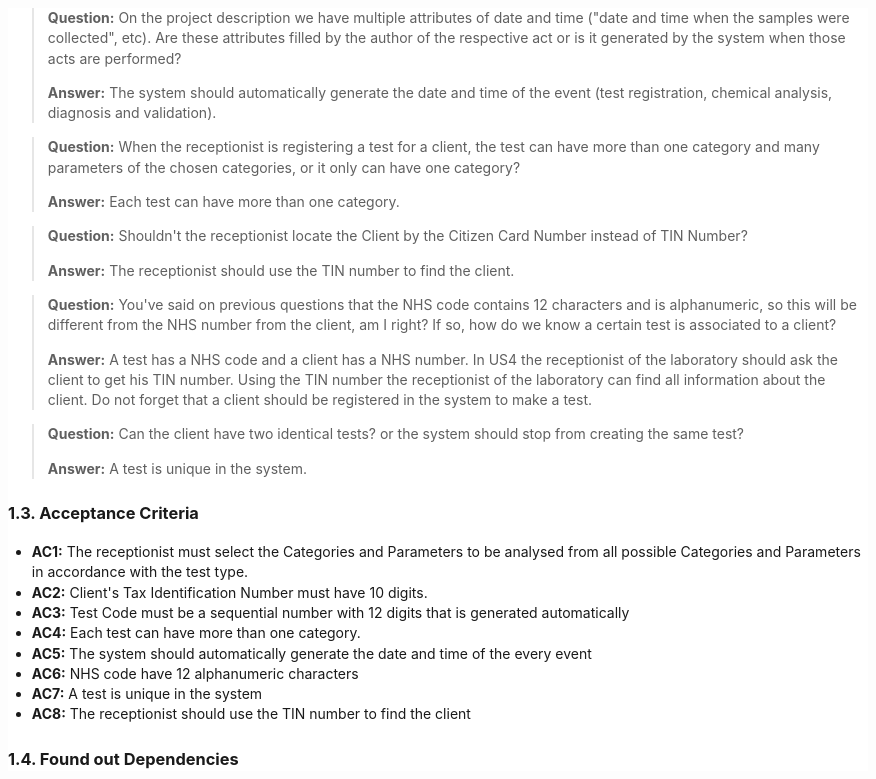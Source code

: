 > **Question:**
> On the project description we have multiple attributes of date and time ("date and time when the samples were collected", etc). Are these attributes filled by the author of the respective act or is it generated by the system when those acts are performed?
>
> **Answer:**
> The system should automatically generate the date and time of the event (test registration, chemical analysis, diagnosis and validation).

> **Question:**
> When the receptionist is registering a test for a client, the test can have more than one category and many parameters of the chosen categories, or it only can have one category?
>
> **Answer:**
> Each test can have more than one category.

> **Question:**
> Shouldn't the receptionist locate the Client by the Citizen Card Number instead of TIN Number?
>
> **Answer:**
> The receptionist should use the TIN number to find the client.

> **Question:**
> You've said on previous questions that the NHS code contains 12 characters and is alphanumeric, so this will be different from the NHS number from the client, am I right? If so, how do we know a certain test is associated to a client?
>
> **Answer:**
> A test has a NHS code and a client has a NHS number. In US4 the receptionist of the laboratory should ask the client to get his TIN number. Using the TIN number the receptionist of the laboratory can find all information about the client. Do not forget that a client should be registered in the system to make a test.

> **Question:**
> Can the client have two identical tests? or the system should stop from creating the same test?
>
> **Answer:**
> A test is unique in the system.

### 1.3. Acceptance Criteria

- **AC1:** The receptionist must select the Categories and Parameters to be analysed from all possible Categories and
  Parameters in accordance with the test type.
- **AC2:** Client's Tax Identification Number must have 10 digits.
- **AC3:** Test Code must be a sequential number with 12 digits that is generated automatically
- **AC4:** Each test can have more than one category.
- **AC5:** The system should automatically generate the date and time of the every event
- **AC6:** NHS code have 12 alphanumeric characters
- **AC7:** A test is unique in the system
- **AC8:** The receptionist should use the TIN number to find the client

### 1.4. Found out Dependencies
